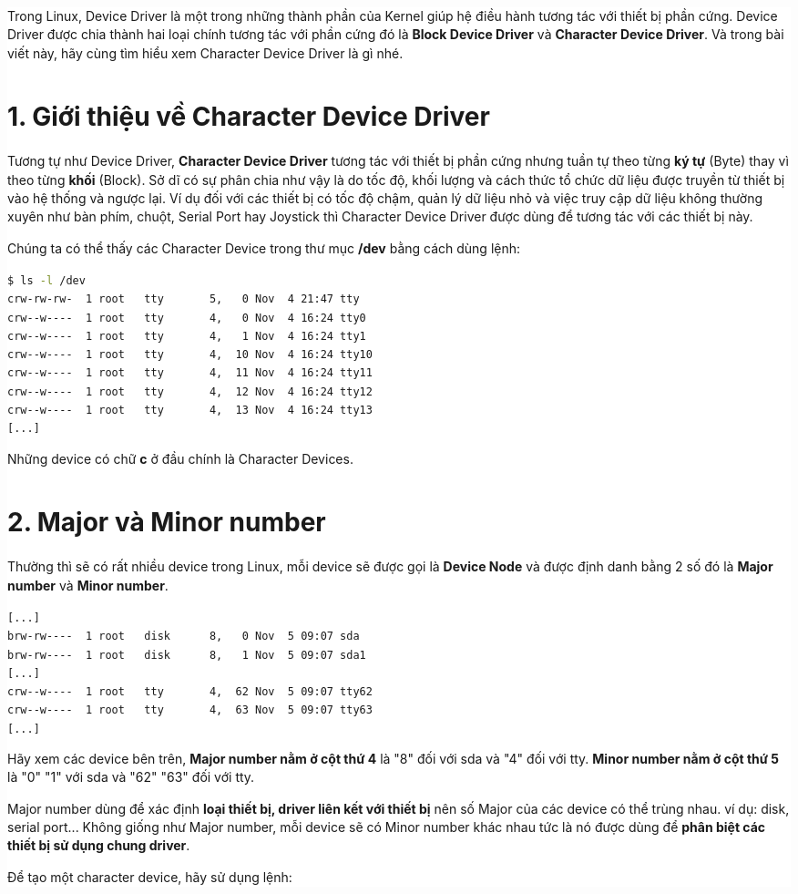 Trong Linux, Device Driver là một trong những thành phần của Kernel giúp hệ điều hành tương tác với thiết bị phần cứng. Device Driver được chia thành hai loại chính tương tác với phần cứng đó là **Block Device Driver** và **Character Device Driver**. Và trong bài viết này, hãy cùng tìm hiểu xem Character Device Driver là gì nhé.

# 1. Giới thiệu về Character Device Driver

Tương tự như Device Driver, **Character Device Driver** tương tác với thiết bị phần cứng nhưng tuần tự theo từng **ký tự** (Byte) thay vì theo từng **khối** (Block). Sở dĩ có sự phân chia như vậy là do tốc độ, khối lượng và cách thức tổ chức dữ liệu được truyền từ thiết bị vào hệ thống và ngược lại. Ví dụ đối với các thiết bị có tốc độ chậm, quản lý dữ liệu nhỏ và việc truy cập dữ liệu không thường xuyên như bàn phím, chuột, Serial Port hay Joystick thì Character Device Driver được dùng để tương tác với các thiết bị này.

Chúng ta có thể thấy các Character Device trong thư mục **/dev** bằng cách dùng lệnh:

```bash
$ ls -l /dev
crw-rw-rw-  1 root   tty       5,   0 Nov  4 21:47 tty
crw--w----  1 root   tty       4,   0 Nov  4 16:24 tty0
crw--w----  1 root   tty       4,   1 Nov  4 16:24 tty1
crw--w----  1 root   tty       4,  10 Nov  4 16:24 tty10
crw--w----  1 root   tty       4,  11 Nov  4 16:24 tty11
crw--w----  1 root   tty       4,  12 Nov  4 16:24 tty12
crw--w----  1 root   tty       4,  13 Nov  4 16:24 tty13
[...]
```

Những device có chữ **c** ở đầu chính là Character Devices.

# 2. Major và Minor number

Thường thì sẽ có rất nhiều device trong Linux, mỗi device sẽ được gọi là **Device Node** và được định danh bằng 2 số đó là **Major number** và **Minor number**.

```bash
[...]
brw-rw----  1 root   disk      8,   0 Nov  5 09:07 sda
brw-rw----  1 root   disk      8,   1 Nov  5 09:07 sda1
[...]
crw--w----  1 root   tty       4,  62 Nov  5 09:07 tty62
crw--w----  1 root   tty       4,  63 Nov  5 09:07 tty63
[...]
```

Hãy xem các device bên trên, **Major number nằm ở cột thứ 4** là "8" đối với sda và "4" đối với tty. **Minor number nằm ở cột thứ 5** là "0" "1" với sda và "62" "63" đối với tty.

Major number dùng để xác định **loại thiết bị, driver liên kết với thiết bị** nên số Major của các device có thể trùng nhau. ví dụ: disk, serial port... Không giống như Major number,  mỗi device sẽ có Minor number khác nhau tức là nó được dùng để **phân biệt các thiết bị sử dụng chung driver**.

Để tạo một character device, hãy sử dụng lệnh:
